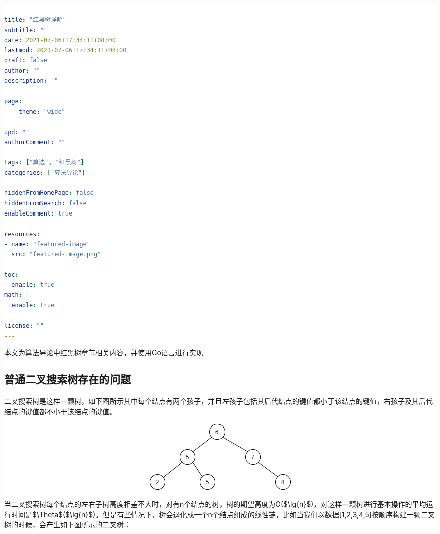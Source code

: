 ```yaml
---
title: "红黑树详解"
subtitle: ""
date: 2021-07-06T17:34:11+08:00
lastmod: 2021-07-06T17:34:11+08:00
draft: false
author: ""
description: ""

page:
    theme: "wide"

upd: ""
authorComment: ""

tags: ["算法", "红黑树"]
categories: ["算法导论"]

hiddenFromHomePage: false
hiddenFromSearch: false
enableComment: true

resources:
- name: "featured-image"
  src: "featured-image.png"

toc:
  enable: true
math:
  enable: true

license: ""
---
```


本文为算法导论中红黑树章节相关内容，并使用Go语言进行实现

## 普通二叉搜索树存在的问题
二叉搜索树是这样一颗树，如下图所示其中每个结点有两个孩子，并且左孩子包括其后代结点的键值都小于该结点的键值，右孩子及其后代结点的键值都不小于该结点的键值。
<div style="text-align: center">

![图 1](1_1.png)
</div>
当二叉搜索树每个结点的左右子树高度相差不大时，对有n个结点的树，树的期望高度为O($\lg{n}$)，对这样一颗树进行基本操作的平均运行时间是$\Theta$($\lg{n}$)。但是有些情况下，树会退化成一个n个结点组成的线性链，比如当我们以数据[1,2,3,4,5]按顺序构建一颗二叉树的时候，会产生如下图所示的二叉树：
<div style="text-align: center">
